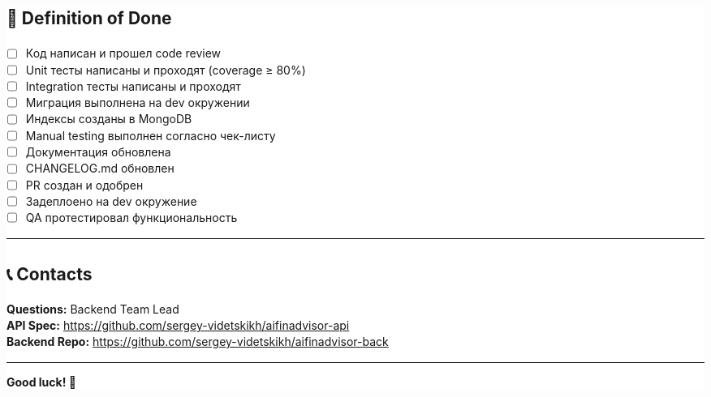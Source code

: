 
## 🎯 Definition of Done

- [ ] Код написан и прошел code review
- [ ] Unit тесты написаны и проходят (coverage ≥ 80%)
- [ ] Integration тесты написаны и проходят
- [ ] Миграция выполнена на dev окружении
- [ ] Индексы созданы в MongoDB
- [ ] Manual testing выполнен согласно чек-листу
- [ ] Документация обновлена
- [ ] CHANGELOG.md обновлен
- [ ] PR создан и одобрен
- [ ] Задеплоено на dev окружение
- [ ] QA протестировал функциональность

---

## 📞 Contacts

**Questions:** Backend Team Lead  
**API Spec:** https://github.com/sergey-videtskikh/aifinadvisor-api  
**Backend Repo:** https://github.com/sergey-videtskikh/aifinadvisor-back

---

**Good luck! 🚀**
